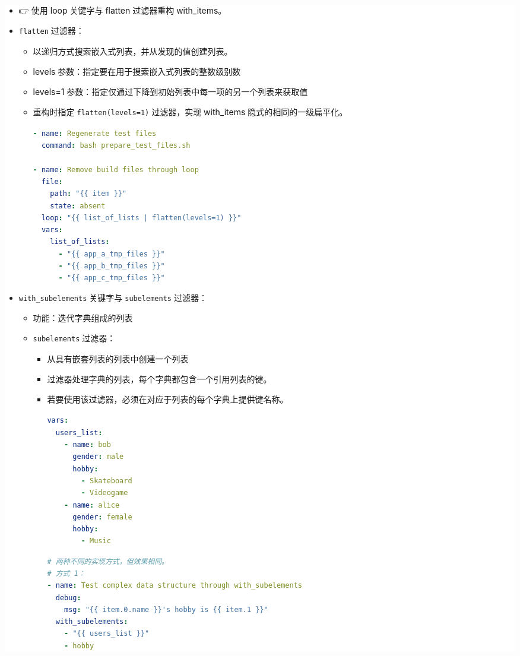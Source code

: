  - 👉 使用 loop 关键字与 flatten 过滤器重构 with_items。
  
  - `flatten` 过滤器：
    
    - 以递归方式搜索嵌入式列表，并从发现的值创建列表。
    
    - levels 参数：指定要在用于搜索嵌入式列表的整数级别数
    
    - levels=1 参数：指定仅通过下降到初始列表中每一项的另一个列表来获取值
    
    - 重构时指定 `flatten(levels=1)` 过滤器，实现 with_items 隐式的相同的一级扁平化。
      
      ```yaml
      - name: Regenerate test files
        command: bash prepare_test_files.sh
      
      - name: Remove build files through loop
        file:
          path: "{{ item }}"
          state: absent
        loop: "{{ list_of_lists | flatten(levels=1) }}"
        vars:
          list_of_lists:
            - "{{ app_a_tmp_files }}"
            - "{{ app_b_tmp_files }}"
            - "{{ app_c_tmp_files }}"
      ```

- `with_subelements` 关键字与 `subelements` 过滤器：
  
  - 功能：迭代字典组成的列表
  
  - `subelements` 过滤器：
    
    - 从具有嵌套列表的列表中创建一个列表
    
    - 过滤器处理字典的列表，每个字典都包含一个引用列表的键。
    
    - 若要使用该过滤器，必须在对应于列表的每个字典上提供键名称。
      
      ```yaml
      vars:
        users_list:
          - name: bob
            gender: male
            hobby:
              - Skateboard
              - Videogame
          - name: alice
            gender: female
            hobby:
              - Music
      ```
      
      ```yaml
      # 两种不同的实现方式，但效果相同。
      # 方式 1：
      - name: Test complex data structure through with_subelements
        debug:
          msg: "{{ item.0.name }}'s hobby is {{ item.1 }}"
        with_subelements:
          - "{{ users_list }}"
          - hobby
      